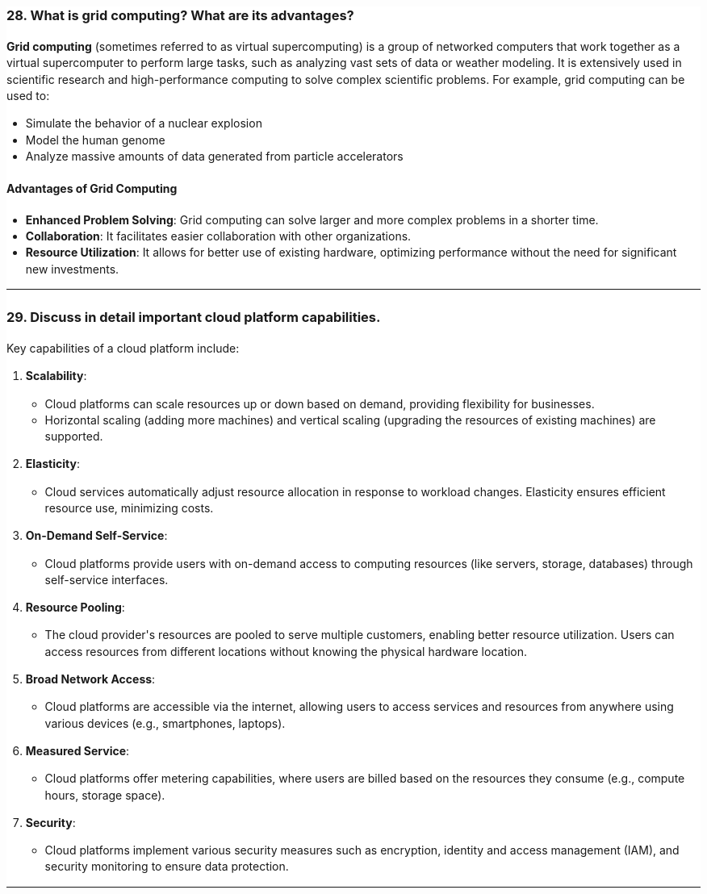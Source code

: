 ### 28. What is grid computing? What are its advantages?

**Grid computing** (sometimes referred to as virtual supercomputing) is a group of networked computers that work together as a virtual supercomputer to perform large tasks, such as analyzing vast sets of data or weather modeling. It is extensively used in scientific research and high-performance computing to solve complex scientific problems. For example, grid computing can be used to:

- Simulate the behavior of a nuclear explosion
- Model the human genome
- Analyze massive amounts of data generated from particle accelerators

#### Advantages of Grid Computing

- **Enhanced Problem Solving**: Grid computing can solve larger and more complex problems in a shorter time.
- **Collaboration**: It facilitates easier collaboration with other organizations.
- **Resource Utilization**: It allows for better use of existing hardware, optimizing performance without the need for significant new investments.

--- 

### 29. Discuss in detail important cloud platform capabilities.

Key capabilities of a cloud platform include:

1. **Scalability**:
   - Cloud platforms can scale resources up or down based on demand, providing flexibility for businesses.
   - Horizontal scaling (adding more machines) and vertical scaling (upgrading the resources of existing machines) are supported.
   
2. **Elasticity**:
   - Cloud services automatically adjust resource allocation in response to workload changes. Elasticity ensures efficient resource use, minimizing costs.

3. **On-Demand Self-Service**:
   - Cloud platforms provide users with on-demand access to computing resources (like servers, storage, databases) through self-service interfaces.

4. **Resource Pooling**:
   - The cloud provider's resources are pooled to serve multiple customers, enabling better resource utilization. Users can access resources from different locations without knowing the physical hardware location.

5. **Broad Network Access**:
   - Cloud platforms are accessible via the internet, allowing users to access services and resources from anywhere using various devices (e.g., smartphones, laptops).

6. **Measured Service**:
   - Cloud platforms offer metering capabilities, where users are billed based on the resources they consume (e.g., compute hours, storage space).

7. **Security**:
   - Cloud platforms implement various security measures such as encryption, identity and access management (IAM), and security monitoring to ensure data protection.

---